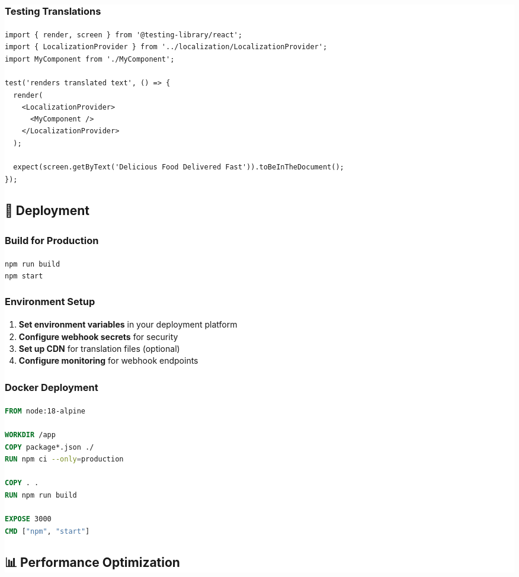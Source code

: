 ### Testing Translations

```tsx
import { render, screen } from '@testing-library/react';
import { LocalizationProvider } from '../localization/LocalizationProvider';
import MyComponent from './MyComponent';

test('renders translated text', () => {
  render(
    <LocalizationProvider>
      <MyComponent />
    </LocalizationProvider>
  );
  
  expect(screen.getByText('Delicious Food Delivered Fast')).toBeInTheDocument();
});
```

## 🚀 Deployment

### Build for Production

```bash
npm run build
npm start
```

### Environment Setup

1. **Set environment variables** in your deployment platform
2. **Configure webhook secrets** for security
3. **Set up CDN** for translation files (optional)
4. **Configure monitoring** for webhook endpoints

### Docker Deployment

```dockerfile
FROM node:18-alpine

WORKDIR /app
COPY package*.json ./
RUN npm ci --only=production

COPY . .
RUN npm run build

EXPOSE 3000
CMD ["npm", "start"]
```

## 📊 Performance Optimization
